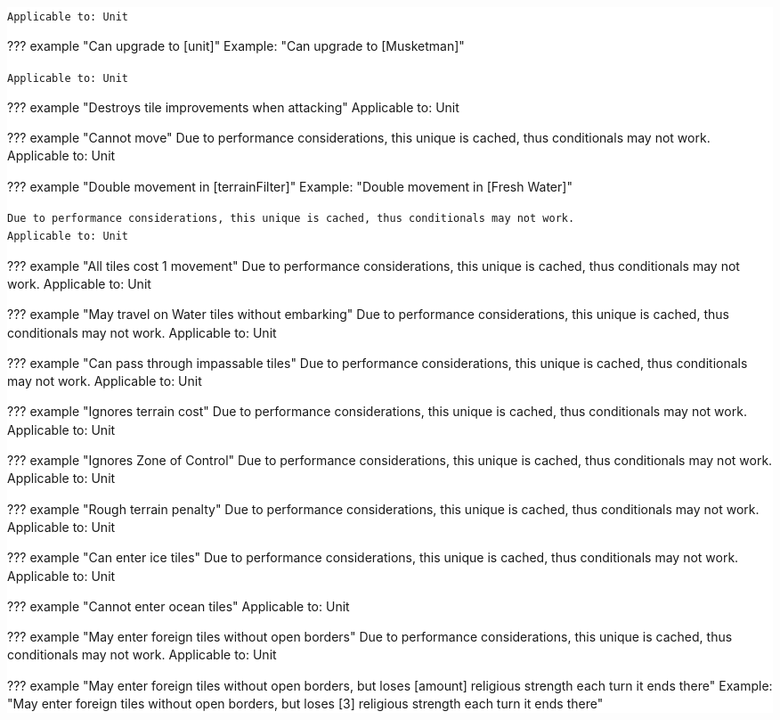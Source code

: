 	Applicable to: Unit

??? example  "Can upgrade to [unit]"
	Example: "Can upgrade to [Musketman]"

	Applicable to: Unit

??? example  "Destroys tile improvements when attacking"
	Applicable to: Unit

??? example  "Cannot move"
	Due to performance considerations, this unique is cached, thus conditionals may not work.
	Applicable to: Unit

??? example  "Double movement in [terrainFilter]"
	Example: "Double movement in [Fresh Water]"

	Due to performance considerations, this unique is cached, thus conditionals may not work.
	Applicable to: Unit

??? example  "All tiles cost 1 movement"
	Due to performance considerations, this unique is cached, thus conditionals may not work.
	Applicable to: Unit

??? example  "May travel on Water tiles without embarking"
	Due to performance considerations, this unique is cached, thus conditionals may not work.
	Applicable to: Unit

??? example  "Can pass through impassable tiles"
	Due to performance considerations, this unique is cached, thus conditionals may not work.
	Applicable to: Unit

??? example  "Ignores terrain cost"
	Due to performance considerations, this unique is cached, thus conditionals may not work.
	Applicable to: Unit

??? example  "Ignores Zone of Control"
	Due to performance considerations, this unique is cached, thus conditionals may not work.
	Applicable to: Unit

??? example  "Rough terrain penalty"
	Due to performance considerations, this unique is cached, thus conditionals may not work.
	Applicable to: Unit

??? example  "Can enter ice tiles"
	Due to performance considerations, this unique is cached, thus conditionals may not work.
	Applicable to: Unit

??? example  "Cannot enter ocean tiles"
	Applicable to: Unit

??? example  "May enter foreign tiles without open borders"
	Due to performance considerations, this unique is cached, thus conditionals may not work.
	Applicable to: Unit

??? example  "May enter foreign tiles without open borders, but loses [amount] religious strength each turn it ends there"
	Example: "May enter foreign tiles without open borders, but loses [3] religious strength each turn it ends there"
